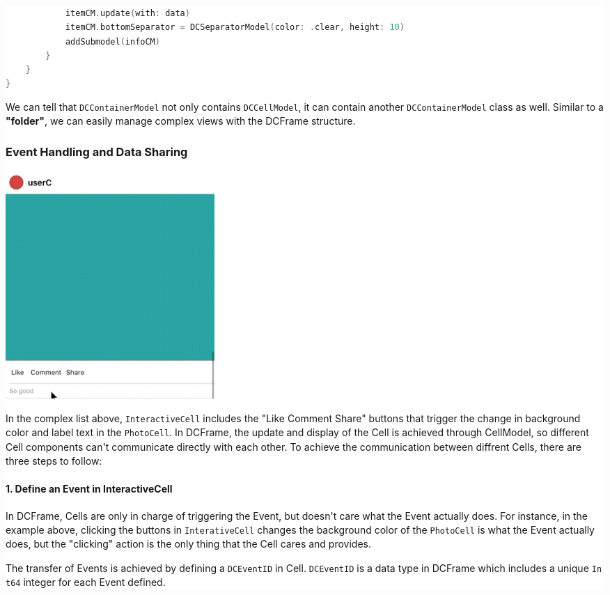 ```swift
            itemCM.update(with: data)
            itemCM.bottomSeparator = DCSeparatorModel(color: .clear, height: 10)
            addSubmodel(infoCM)
        }
    }
}
```

We can tell that `DCContainerModel` not only contains `DCCellModel`, it can contain another `DCContainerModel` class as well. Similar to a **"folder"**, we can easily manage complex views with the DCFrame structure.

### Event Handling and Data Sharing

<img src="./Docs/post_item_click.gif" alt="post_item_click" width="300" />



In the complex list above, `InteractiveCell` includes the "Like Comment Share" buttons that trigger the change in background color and label text in the `PhotoCell`. In DCFrame, the update and display of the Cell is achieved through CellModel, so different Cell components can't communicate directly with each other. To achieve the communication between diffrent Cells, there are three steps to follow:

#### 1. Define an Event in InteractiveCell

In DCFrame, Cells are only in charge of triggering the Event, but doesn't care what the Event actually does. For instance, in the example above, clicking the buttons in `InterativeCell` changes the background color of the `PhotoCell` is what the Event actually does, but the "clicking" action is the only thing that the Cell cares and provides.

The transfer of Events is achieved by defining a `DCEventID` in Cell. `DCEventID` is a data type in DCFrame which includes a unique `Int64` integer for each Event defined. 
